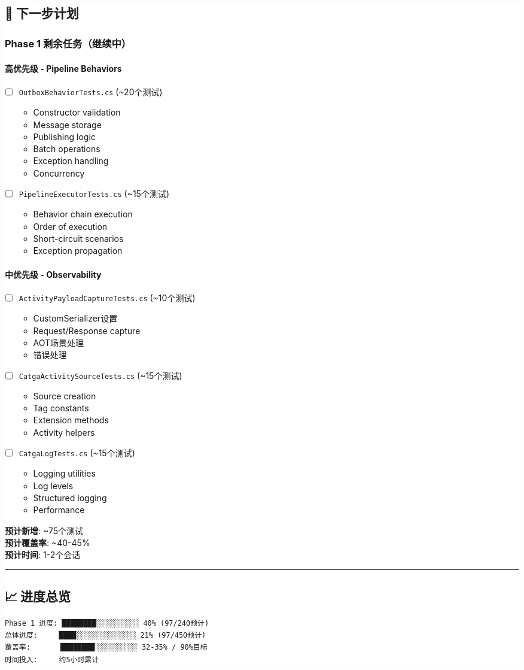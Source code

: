 
## 🚀 下一步计划

### Phase 1 剩余任务（继续中）

#### 高优先级 - Pipeline Behaviors
- [ ] `OutboxBehaviorTests.cs` (~20个测试)
  - Constructor validation
  - Message storage
  - Publishing logic
  - Batch operations
  - Exception handling
  - Concurrency

- [ ] `PipelineExecutorTests.cs` (~15个测试)
  - Behavior chain execution
  - Order of execution
  - Short-circuit scenarios
  - Exception propagation

#### 中优先级 - Observability
- [ ] `ActivityPayloadCaptureTests.cs` (~10个测试)
  - CustomSerializer设置
  - Request/Response capture
  - AOT场景处理
  - 错误处理

- [ ] `CatgaActivitySourceTests.cs` (~15个测试)
  - Source creation
  - Tag constants
  - Extension methods
  - Activity helpers

- [ ] `CatgaLogTests.cs` (~15个测试)
  - Logging utilities
  - Log levels
  - Structured logging
  - Performance

**预计新增**: ~75个测试  
**预计覆盖率**: ~40-45%  
**预计时间**: 1-2个会话

---

## 📈 进度总览

```
Phase 1 进度: ████████░░░░░░░░░░ 40% (97/240预计)
总体进度:     ████░░░░░░░░░░░░░░ 21% (97/450预计)
覆盖率:       ████████░░░░░░░░░░ 32-35% / 90%目标
时间投入:     约5小时累计
```
